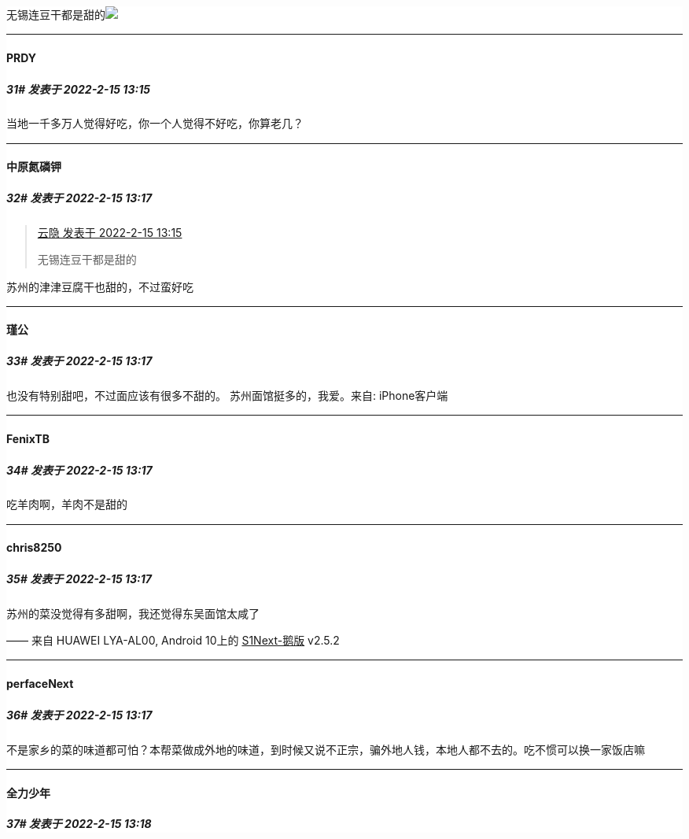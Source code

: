 无锡连豆干都是甜的<img src="https://static.saraba1st.com/image/smiley/face2017/068.png" referrerpolicy="no-referrer">



*****

####  PRDY  
##### 31#       发表于 2022-2-15 13:15

当地一千多万人觉得好吃，你一个人觉得不好吃，你算老几？

*****

####  中原氮磷钾  
##### 32#       发表于 2022-2-15 13:17

<blockquote><a href="httphttps://bbs.saraba1st.com/2b/forum.php?mod=redirect&amp;goto=findpost&amp;pid=54695624&amp;ptid=2052659" target="_blank">云隐 发表于 2022-2-15 13:15</a>

无锡连豆干都是甜的</blockquote>
苏州的津津豆腐干也甜的，不过蛮好吃

*****

####  瑾公  
##### 33#       发表于 2022-2-15 13:17

也没有特别甜吧，不过面应该有很多不甜的。
苏州面馆挺多的，我爱。来自: iPhone客户端

*****

####  FenixTB  
##### 34#       发表于 2022-2-15 13:17

吃羊肉啊，羊肉不是甜的

*****

####  chris8250  
##### 35#       发表于 2022-2-15 13:17

苏州的菜没觉得有多甜啊，我还觉得东吴面馆太咸了

—— 来自 HUAWEI LYA-AL00, Android 10上的 [S1Next-鹅版](https://github.com/ykrank/S1-Next/releases) v2.5.2

*****

####  perfaceNext  
##### 36#       发表于 2022-2-15 13:17

不是家乡的菜的味道都可怕？本帮菜做成外地的味道，到时候又说不正宗，骗外地人钱，本地人都不去的。吃不惯可以换一家饭店嘛

*****

####  全力少年  
##### 37#       发表于 2022-2-15 13:18
